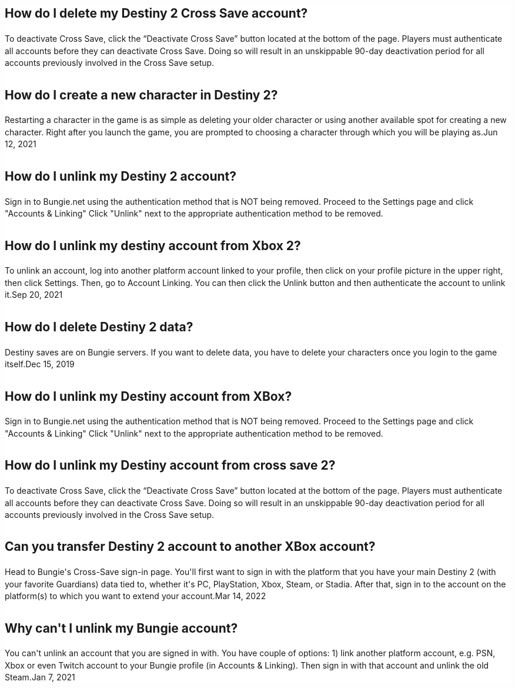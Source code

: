 ## How do I delete my Destiny 2 Cross Save account?
To deactivate Cross Save, click the “Deactivate Cross Save” button located at the bottom of the page. Players must authenticate all accounts before they can deactivate Cross Save. Doing so will result in an unskippable 90-day deactivation period for all accounts previously involved in the Cross Save setup.

## How do I create a new character in Destiny 2?
Restarting a character in the game is as simple as deleting your older character or using another available spot for creating a new character. Right after you launch the game, you are prompted to choosing a character through which you will be playing as.Jun 12, 2021

## How do I unlink my Destiny 2 account?
Sign in to Bungie.net using the authentication method that is NOT being removed. Proceed to the Settings page and click "Accounts & Linking" Click "Unlink" next to the appropriate authentication method to be removed.

## How do I unlink my destiny account from Xbox 2?
To unlink an account, log into another platform account linked to your profile, then click on your profile picture in the upper right, then click Settings. Then, go to Account Linking. You can then click the Unlink button and then authenticate the account to unlink it.Sep 20, 2021

## How do I delete Destiny 2 data?
Destiny saves are on Bungie servers. If you want to delete data, you have to delete your characters once you login to the game itself.Dec 15, 2019

## How do I unlink my Destiny account from XBox?
Sign in to Bungie.net using the authentication method that is NOT being removed. Proceed to the Settings page and click "Accounts & Linking" Click "Unlink" next to the appropriate authentication method to be removed.

## How do I unlink my Destiny account from cross save 2?
To deactivate Cross Save, click the “Deactivate Cross Save” button located at the bottom of the page. Players must authenticate all accounts before they can deactivate Cross Save. Doing so will result in an unskippable 90-day deactivation period for all accounts previously involved in the Cross Save setup.

## Can you transfer Destiny 2 account to another XBox account?
Head to Bungie's Cross-Save sign-in page. You'll first want to sign in with the platform that you have your main Destiny 2 (with your favorite Guardians) data tied to, whether it's PC, PlayStation, Xbox, Steam, or Stadia. After that, sign in to the account on the platform(s) to which you want to extend your account.Mar 14, 2022

## Why can't I unlink my Bungie account?
You can't unlink an account that you are signed in with. You have couple of options: 1) link another platform account, e.g. PSN, Xbox or even Twitch account to your Bungie profile (in Accounts & Linking). Then sign in with that account and unlink the old Steam.Jan 7, 2021
